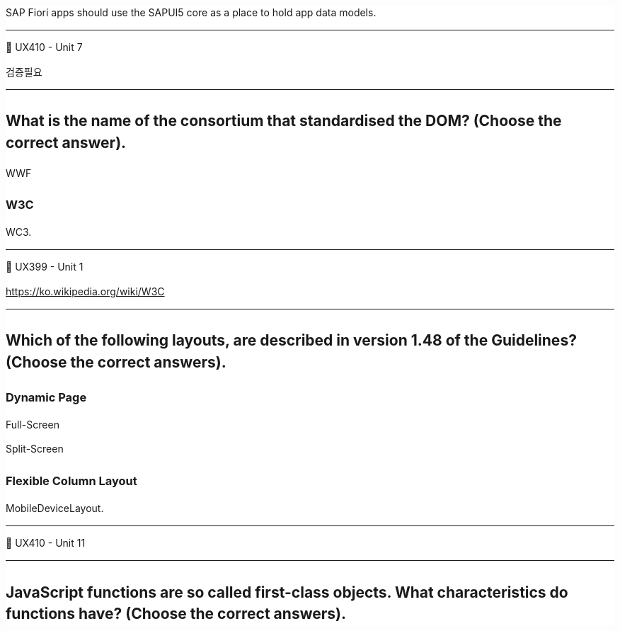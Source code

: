 SAP Fiori apps should use the SAPUI5 core as a place to hold app data models.

****

:book: UX410 - Unit 7 

검증필요

****





## What is the name of the consortium that standardised the DOM? (Choose the correct answer). 

WWF 

### W3C 

WC3.

****

:book: UX399 - Unit 1 

https://ko.wikipedia.org/wiki/W3C

****





## Which of the following layouts, are described in version 1.48 of the Guidelines? (Choose the correct answers). 

### Dynamic Page 

Full-Screen 

Split-Screen 

### Flexible Column Layout 

MobileDeviceLayout.

****

:book: UX410 - Unit 11 

****





## JavaScript functions are so called first-class objects. What characteristics do functions have? (Choose the correct answers). 
